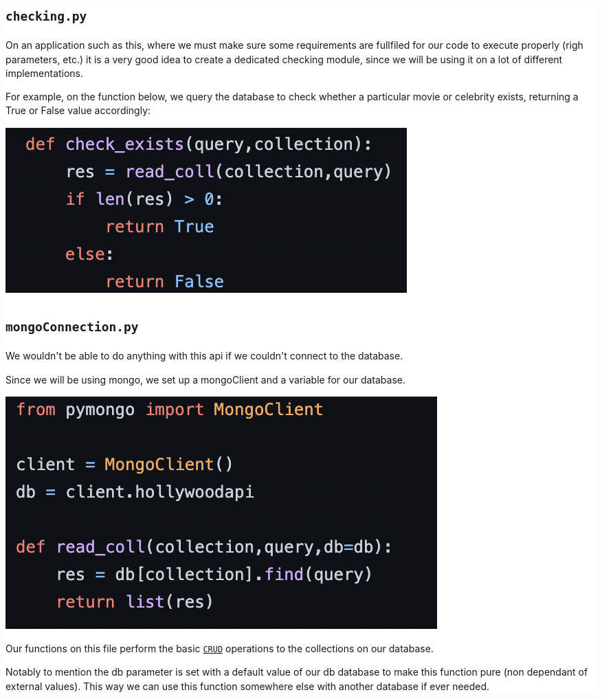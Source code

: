 ## `checking.py`
On an application such as this, where we must make sure some requirements are fullfiled for our code to execute properly (righ parameters, etc.) it is a very good idea to create a dedicated checking module, since we will be using it on a lot of different implementations.

For example, on the function below, we query the database to check whether a particular movie or celebrity exists, returning a True or False value accordingly:

![](images/check.png)

## `mongoConnection.py`
We wouldn't be able to do anything with this api if we couldn't connect to the database.

Since we will be using mongo, we set up a mongoClient and a variable for our database.

![](images/mongo.png)

Our functions on this file perform the basic [`CRUD`](https://en.wikipedia.org/wiki/Create,_read,_update_and_delete) operations to the collections on our database. 

Notably to mention the db parameter is set with a default value of our db database to make this function pure (non dependant of external values). This way we can use this function somewhere else with another database if ever needed.

